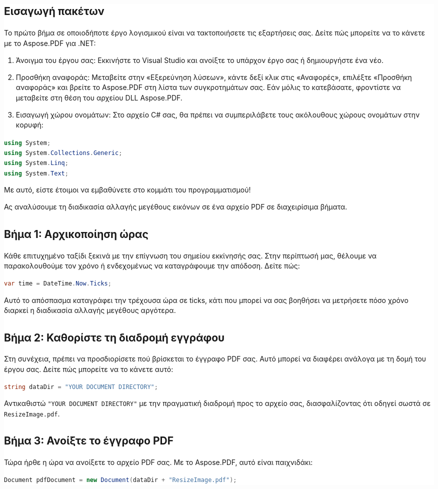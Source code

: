## Εισαγωγή πακέτων

Το πρώτο βήμα σε οποιοδήποτε έργο λογισμικού είναι να τακτοποιήσετε τις εξαρτήσεις σας. Δείτε πώς μπορείτε να το κάνετε με το Aspose.PDF για .NET:

1. Άνοιγμα του έργου σας: Εκκινήστε το Visual Studio και ανοίξτε το υπάρχον έργο σας ή δημιουργήστε ένα νέο.

2. Προσθήκη αναφοράς: Μεταβείτε στην «Εξερεύνηση λύσεων», κάντε δεξί κλικ στις «Αναφορές», επιλέξτε «Προσθήκη αναφοράς» και βρείτε το Aspose.PDF στη λίστα των συγκροτημάτων σας. Εάν μόλις το κατεβάσατε, φροντίστε να μεταβείτε στη θέση του αρχείου DLL Aspose.PDF.

3. Εισαγωγή χώρου ονομάτων: Στο αρχείο C# σας, θα πρέπει να συμπεριλάβετε τους ακόλουθους χώρους ονομάτων στην κορυφή:

```csharp
using System;
using System.Collections.Generic;
using System.Linq;
using System.Text;
```

Με αυτό, είστε έτοιμοι να εμβαθύνετε στο κομμάτι του προγραμματισμού!

Ας αναλύσουμε τη διαδικασία αλλαγής μεγέθους εικόνων σε ένα αρχείο PDF σε διαχειρίσιμα βήματα.

## Βήμα 1: Αρχικοποίηση ώρας

Κάθε επιτυχημένο ταξίδι ξεκινά με την επίγνωση του σημείου εκκίνησής σας. Στην περίπτωσή μας, θέλουμε να παρακολουθούμε τον χρόνο ή ενδεχομένως να καταγράφουμε την απόδοση. Δείτε πώς:

```csharp
var time = DateTime.Now.Ticks;
```

Αυτό το απόσπασμα καταγράφει την τρέχουσα ώρα σε ticks, κάτι που μπορεί να σας βοηθήσει να μετρήσετε πόσο χρόνο διαρκεί η διαδικασία αλλαγής μεγέθους αργότερα.

## Βήμα 2: Καθορίστε τη διαδρομή εγγράφου

Στη συνέχεια, πρέπει να προσδιορίσετε πού βρίσκεται το έγγραφο PDF σας. Αυτό μπορεί να διαφέρει ανάλογα με τη δομή του έργου σας. Δείτε πώς μπορείτε να το κάνετε αυτό:

```csharp
string dataDir = "YOUR DOCUMENT DIRECTORY";
```

Αντικαθιστώ `"YOUR DOCUMENT DIRECTORY"` με την πραγματική διαδρομή προς το αρχείο σας, διασφαλίζοντας ότι οδηγεί σωστά σε `ResizeImage.pdf`.

## Βήμα 3: Ανοίξτε το έγγραφο PDF

Τώρα ήρθε η ώρα να ανοίξετε το αρχείο PDF σας. Με το Aspose.PDF, αυτό είναι παιχνιδάκι:

```csharp
Document pdfDocument = new Document(dataDir + "ResizeImage.pdf");
```
